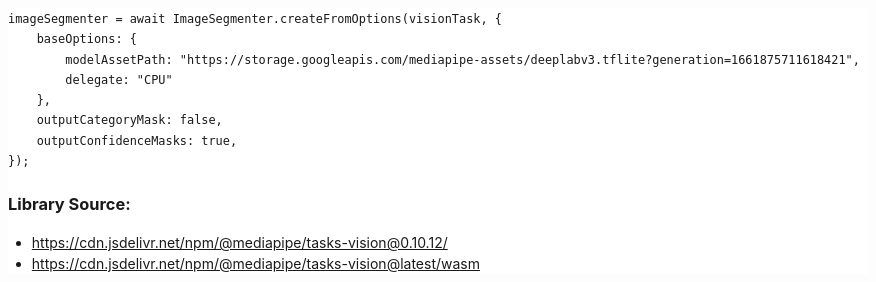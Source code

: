 ````
imageSegmenter = await ImageSegmenter.createFromOptions(visionTask, {
    baseOptions: {
        modelAssetPath: "https://storage.googleapis.com/mediapipe-assets/deeplabv3.tflite?generation=1661875711618421",
        delegate: "CPU"
    },
    outputCategoryMask: false,
    outputConfidenceMasks: true,
});
````
### Library Source:

* https://cdn.jsdelivr.net/npm/@mediapipe/tasks-vision@0.10.12/
* https://cdn.jsdelivr.net/npm/@mediapipe/tasks-vision@latest/wasm
